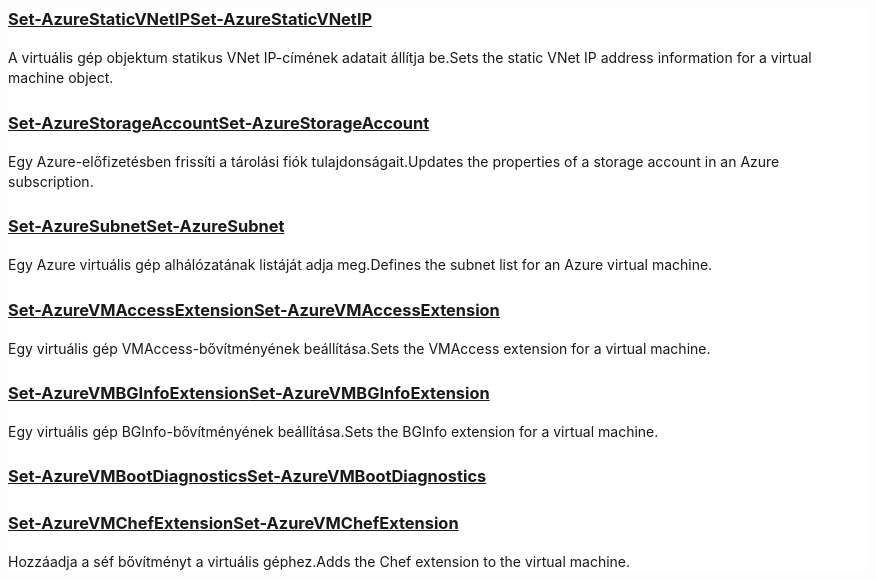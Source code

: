 
### [<span data-ttu-id="491b7-406">Set-AzureStaticVNetIP</span><span class="sxs-lookup"><span data-stu-id="491b7-406">Set-AzureStaticVNetIP</span></span>](./Set-AzureStaticVNetIP.md)
<span data-ttu-id="491b7-407">A virtuális gép objektum statikus VNet IP-címének adatait állítja be.</span><span class="sxs-lookup"><span data-stu-id="491b7-407">Sets the static VNet IP address information for a virtual machine object.</span></span>


### [<span data-ttu-id="491b7-408">Set-AzureStorageAccount</span><span class="sxs-lookup"><span data-stu-id="491b7-408">Set-AzureStorageAccount</span></span>](./Set-AzureStorageAccount.md)
<span data-ttu-id="491b7-409">Egy Azure-előfizetésben frissíti a tárolási fiók tulajdonságait.</span><span class="sxs-lookup"><span data-stu-id="491b7-409">Updates the properties of a storage account in an Azure subscription.</span></span>


### [<span data-ttu-id="491b7-410">Set-AzureSubnet</span><span class="sxs-lookup"><span data-stu-id="491b7-410">Set-AzureSubnet</span></span>](./Set-AzureSubnet.md)
<span data-ttu-id="491b7-411">Egy Azure virtuális gép alhálózatának listáját adja meg.</span><span class="sxs-lookup"><span data-stu-id="491b7-411">Defines the subnet list for an Azure virtual machine.</span></span>


### [<span data-ttu-id="491b7-412">Set-AzureVMAccessExtension</span><span class="sxs-lookup"><span data-stu-id="491b7-412">Set-AzureVMAccessExtension</span></span>](./Set-AzureVMAccessExtension.md)
<span data-ttu-id="491b7-413">Egy virtuális gép VMAccess-bővítményének beállítása.</span><span class="sxs-lookup"><span data-stu-id="491b7-413">Sets the VMAccess extension for a virtual machine.</span></span>


### [<span data-ttu-id="491b7-414">Set-AzureVMBGInfoExtension</span><span class="sxs-lookup"><span data-stu-id="491b7-414">Set-AzureVMBGInfoExtension</span></span>](./Set-AzureVMBGInfoExtension.md)
<span data-ttu-id="491b7-415">Egy virtuális gép BGInfo-bővítményének beállítása.</span><span class="sxs-lookup"><span data-stu-id="491b7-415">Sets the BGInfo extension for a virtual machine.</span></span>


### [<span data-ttu-id="491b7-416">Set-AzureVMBootDiagnostics</span><span class="sxs-lookup"><span data-stu-id="491b7-416">Set-AzureVMBootDiagnostics</span></span>](./Set-AzureVMBootDiagnostics.md)



### [<span data-ttu-id="491b7-417">Set-AzureVMChefExtension</span><span class="sxs-lookup"><span data-stu-id="491b7-417">Set-AzureVMChefExtension</span></span>](./Set-AzureVMChefExtension.md)
<span data-ttu-id="491b7-418">Hozzáadja a séf bővítményt a virtuális géphez.</span><span class="sxs-lookup"><span data-stu-id="491b7-418">Adds the Chef extension to the virtual machine.</span></span>
